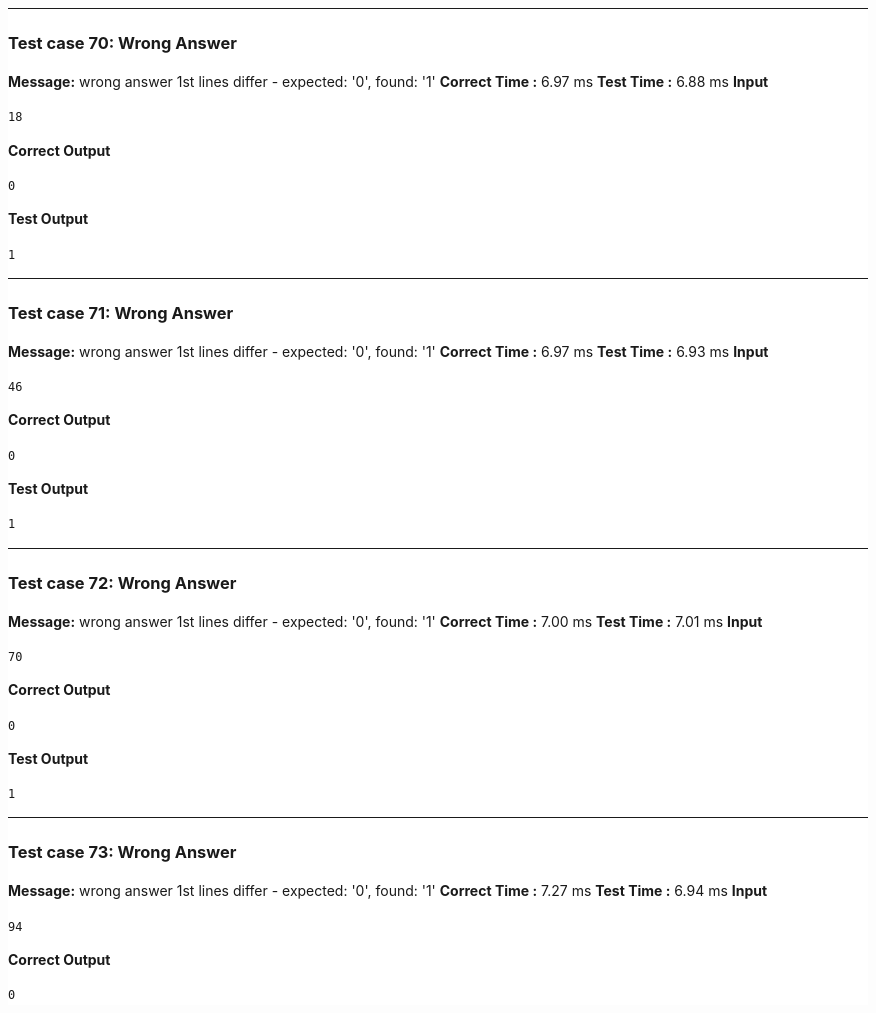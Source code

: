 
---
### Test case 70: Wrong Answer
**Message:** wrong answer 1st lines differ - expected: '0', found: '1'
**Correct Time :** 6.97 ms
**Test Time :** 6.88 ms
**Input**
```
18
```
**Correct Output**
```
0
```
**Test Output**
```
1
```
---
### Test case 71: Wrong Answer
**Message:** wrong answer 1st lines differ - expected: '0', found: '1'
**Correct Time :** 6.97 ms
**Test Time :** 6.93 ms
**Input**
```
46
```
**Correct Output**
```
0
```
**Test Output**
```
1
```
---
### Test case 72: Wrong Answer
**Message:** wrong answer 1st lines differ - expected: '0', found: '1'
**Correct Time :** 7.00 ms
**Test Time :** 7.01 ms
**Input**
```
70
```
**Correct Output**
```
0
```
**Test Output**
```
1
```
---
### Test case 73: Wrong Answer
**Message:** wrong answer 1st lines differ - expected: '0', found: '1'
**Correct Time :** 7.27 ms
**Test Time :** 6.94 ms
**Input**
```
94
```
**Correct Output**
```
0
```